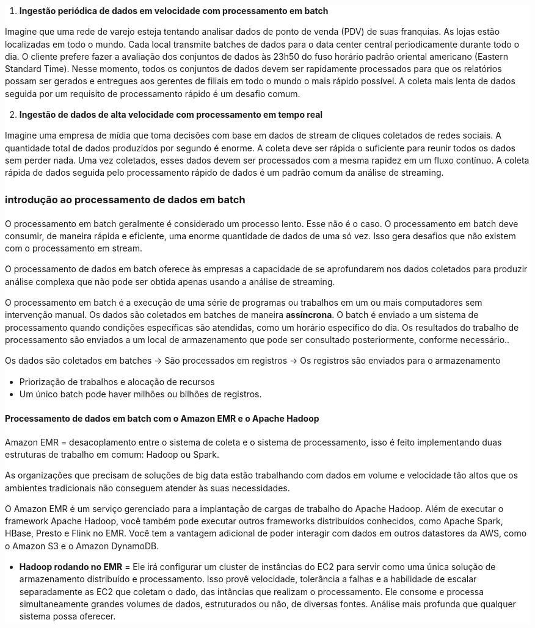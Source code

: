 1. **Ingestão periódica de dados em velocidade com processamento em batch**

Imagine que uma rede de varejo esteja tentando analisar dados de ponto de venda (PDV) de suas franquias. As lojas estão localizadas em todo o mundo. Cada local transmite batches de dados para o data center central periodicamente durante todo o dia. O cliente prefere fazer a avaliação dos conjuntos de dados às 23h50 do fuso horário padrão oriental americano (Eastern Standard Time). Nesse momento, todos os conjuntos de dados devem ser rapidamente processados para que os relatórios possam ser gerados e entregues aos gerentes de filiais em todo o mundo o mais rápido possível. A coleta mais lenta de dados seguida por um requisito de processamento rápido é um desafio comum.

2. **Ingestão de dados de alta velocidade com processamento em tempo real**

Imagine uma empresa de mídia que toma decisões com base em dados de stream de cliques coletados de redes sociais. A quantidade total de dados produzidos por segundo é enorme. A coleta deve ser rápida o suficiente para reunir todos os dados sem perder nada. Uma vez coletados, esses dados devem ser processados com a mesma rapidez em um fluxo contínuo. A coleta rápida de dados seguida pelo processamento rápido de dados é um padrão comum da análise de streaming.


### introdução ao processamento de dados em batch

O processamento em batch geralmente é considerado um processo lento. Esse não é o caso. O processamento em batch deve consumir, de maneira rápida e eficiente, uma enorme quantidade de dados de uma só vez. Isso gera desafios que não existem com o processamento em stream.

O processamento de dados em batch oferece às empresas a capacidade de se aprofundarem nos dados coletados para produzir análise complexa que não pode ser obtida apenas usando a análise de streaming.

O processamento em batch é a execução de uma série de programas ou trabalhos em um ou mais computadores sem intervenção manual. Os dados são coletados em batches de maneira __assíncrona__. O batch é enviado a um sistema de processamento quando condições específicas são atendidas, como um horário específico do dia. Os resultados do trabalho de processamento são enviados a um local de armazenamento que pode ser consultado posteriormente, conforme necessário..

Os dados são coletados em batches -> São processados em registros -> Os registros são enviados para o armazenamento

- Priorização de trabalhos e alocação de recursos
- Um único batch pode haver milhões ou bilhões de registros.

#### Processamento de dados em batch com o Amazon EMR e o Apache Hadoop

Amazon EMR = desacoplamento entre o sistema de coleta e o sistema de processamento, isso é feito implementando duas estruturas de trabalho em comum: Hadoop ou Spark.

As organizações que precisam de soluções de big data estão trabalhando com dados em volume e velocidade tão altos que os ambientes tradicionais não conseguem atender às suas necessidades.

O Amazon EMR é um serviço gerenciado para a implantação de cargas de trabalho do Apache Hadoop. Além de executar o framework Apache Hadoop, você também pode executar outros frameworks distribuídos conhecidos, como Apache Spark, HBase, Presto e Flink no EMR. Você tem a vantagem adicional de poder interagir com dados em outros datastores da AWS, como o Amazon S3 e o Amazon DynamoDB. 

- __Hadoop rodando no EMR__ = Ele irá configurar um cluster de instâncias do EC2 para servir como uma única solução de armazenamento distribuído e processamento. Isso provê velocidade, tolerância a falhas e a habilidade de escalar separadamente as EC2 que coletam o dado, das intâncias que realizam o processamento. Ele consome e processa simultaneamente grandes volumes de dados, estruturados ou não, de diversas fontes. Análise mais profunda que qualquer sistema possa oferecer.
  